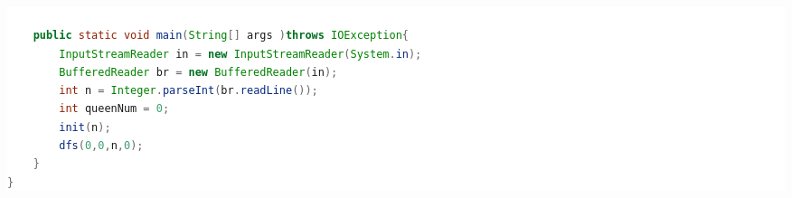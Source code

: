 ```java
    
    public static void main(String[] args )throws IOException{
        InputStreamReader in = new InputStreamReader(System.in);
        BufferedReader br = new BufferedReader(in);
        int n = Integer.parseInt(br.readLine());
        int queenNum = 0;
        init(n);
        dfs(0,0,n,0);
    }
}
```

